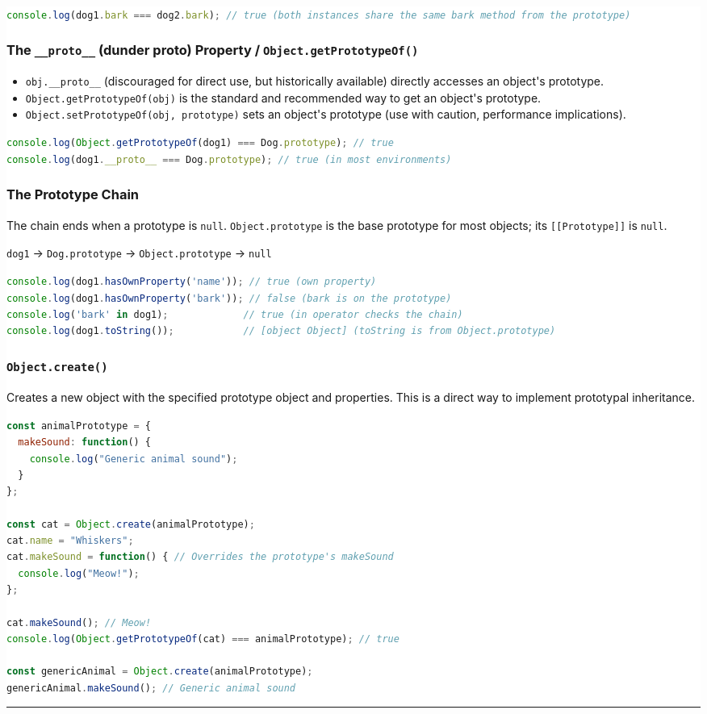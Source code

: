 ```javascript
console.log(dog1.bark === dog2.bark); // true (both instances share the same bark method from the prototype)
```

### The `__proto__` (dunder proto) Property / `Object.getPrototypeOf()`
*   `obj.__proto__` (discouraged for direct use, but historically available) directly accesses an object's prototype.
*   `Object.getPrototypeOf(obj)` is the standard and recommended way to get an object's prototype.
*   `Object.setPrototypeOf(obj, prototype)` sets an object's prototype (use with caution, performance implications).

```javascript
console.log(Object.getPrototypeOf(dog1) === Dog.prototype); // true
console.log(dog1.__proto__ === Dog.prototype); // true (in most environments)
```

### The Prototype Chain
The chain ends when a prototype is `null`. `Object.prototype` is the base prototype for most objects; its `[[Prototype]]` is `null`.

`dog1` -> `Dog.prototype` -> `Object.prototype` -> `null`

```javascript
console.log(dog1.hasOwnProperty('name')); // true (own property)
console.log(dog1.hasOwnProperty('bark')); // false (bark is on the prototype)
console.log('bark' in dog1);             // true (in operator checks the chain)
console.log(dog1.toString());            // [object Object] (toString is from Object.prototype)
```

### `Object.create()`
Creates a new object with the specified prototype object and properties. This is a direct way to implement prototypal inheritance.

```javascript
const animalPrototype = {
  makeSound: function() {
    console.log("Generic animal sound");
  }
};

const cat = Object.create(animalPrototype);
cat.name = "Whiskers";
cat.makeSound = function() { // Overrides the prototype's makeSound
  console.log("Meow!");
};

cat.makeSound(); // Meow!
console.log(Object.getPrototypeOf(cat) === animalPrototype); // true

const genericAnimal = Object.create(animalPrototype);
genericAnimal.makeSound(); // Generic animal sound
```

---

  [idSymbol]: 123,
  [nameSymbol]: "Alice",